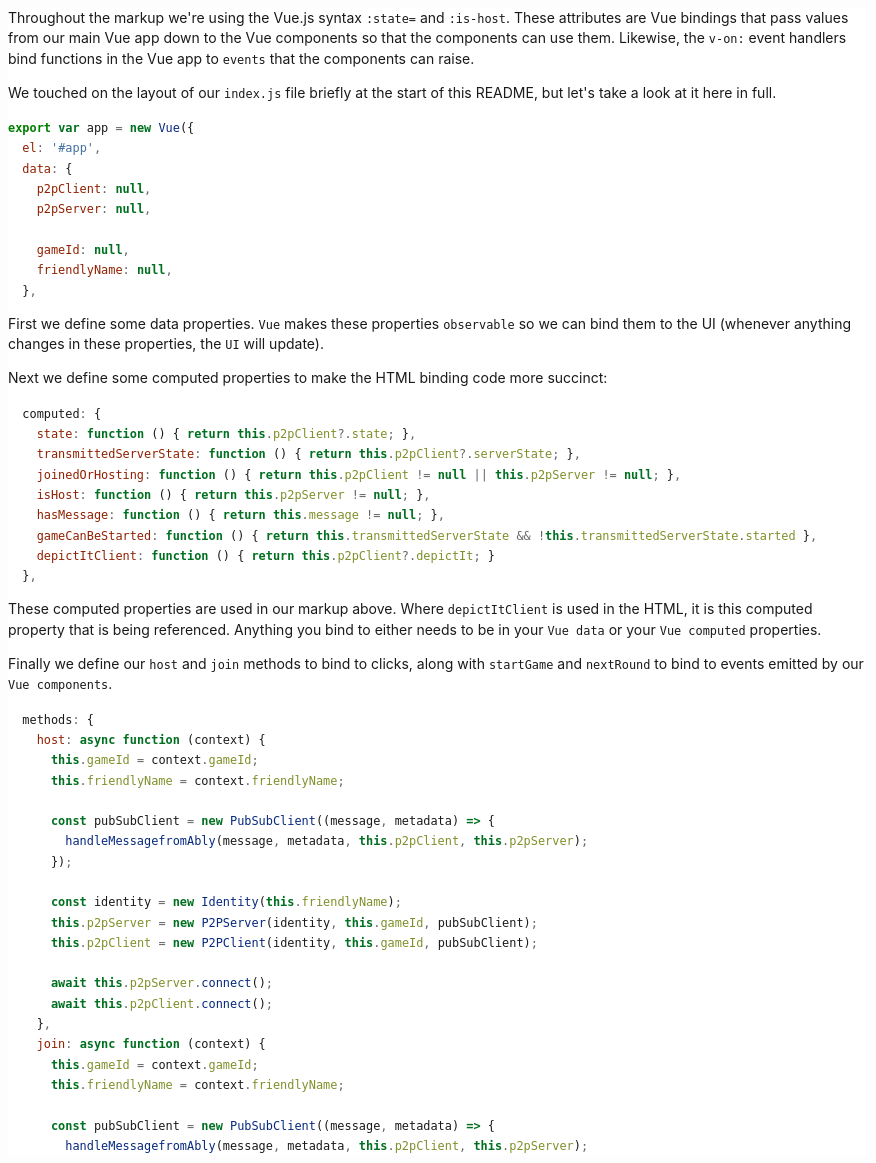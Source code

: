 Throughout the markup we're using the Vue.js syntax `:state=` and `:is-host`. These attributes are Vue bindings that pass values from our main Vue app down to the Vue components so that the components can use them. Likewise, the `v-on:` event handlers bind functions in the Vue app to `events` that the components can raise.

We touched on the layout of our `index.js` file briefly at the start of this README, but let's take a look at it here in full.

```js
export var app = new Vue({
  el: '#app',
  data: {
    p2pClient: null,
    p2pServer: null,

    gameId: null,
    friendlyName: null,
  },
```

First we define some data properties. `Vue` makes these properties `observable` so we can bind them to the UI (whenever anything changes in these properties, the `UI` will update).

Next we define some computed properties to make the HTML binding code more succinct:

```js
  computed: {
    state: function () { return this.p2pClient?.state; },
    transmittedServerState: function () { return this.p2pClient?.serverState; },
    joinedOrHosting: function () { return this.p2pClient != null || this.p2pServer != null; },
    isHost: function () { return this.p2pServer != null; },
    hasMessage: function () { return this.message != null; },
    gameCanBeStarted: function () { return this.transmittedServerState && !this.transmittedServerState.started },
    depictItClient: function () { return this.p2pClient?.depictIt; }
  },
```

These computed properties are used in our markup above. Where `depictItClient` is used in the HTML, it is this computed property that is being referenced. Anything you bind to either needs to be in your `Vue data` or your `Vue computed` properties.

Finally we define our `host` and `join` methods to bind to clicks, along with `startGame` and `nextRound` to bind to events emitted by our `Vue components`.

```js
  methods: {
    host: async function (context) {
      this.gameId = context.gameId;
      this.friendlyName = context.friendlyName;

      const pubSubClient = new PubSubClient((message, metadata) => {
        handleMessagefromAbly(message, metadata, this.p2pClient, this.p2pServer);
      });

      const identity = new Identity(this.friendlyName);
      this.p2pServer = new P2PServer(identity, this.gameId, pubSubClient);
      this.p2pClient = new P2PClient(identity, this.gameId, pubSubClient);

      await this.p2pServer.connect();
      await this.p2pClient.connect();
    },
    join: async function (context) {
      this.gameId = context.gameId;
      this.friendlyName = context.friendlyName;

      const pubSubClient = new PubSubClient((message, metadata) => {
        handleMessagefromAbly(message, metadata, this.p2pClient, this.p2pServer);
```